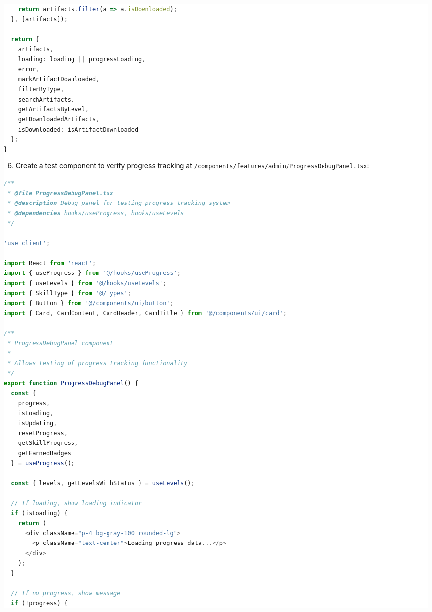 ```typescript
    return artifacts.filter(a => a.isDownloaded);
  }, [artifacts]);

  return {
    artifacts,
    loading: loading || progressLoading,
    error,
    markArtifactDownloaded,
    filterByType,
    searchArtifacts,
    getArtifactsByLevel,
    getDownloadedArtifacts,
    isDownloaded: isArtifactDownloaded
  };
}
```

6. Create a test component to verify progress tracking at `/components/features/admin/ProgressDebugPanel.tsx`:

```typescript
/**
 * @file ProgressDebugPanel.tsx
 * @description Debug panel for testing progress tracking system
 * @dependencies hooks/useProgress, hooks/useLevels
 */

'use client';

import React from 'react';
import { useProgress } from '@/hooks/useProgress';
import { useLevels } from '@/hooks/useLevels';
import { SkillType } from '@/types';
import { Button } from '@/components/ui/button';
import { Card, CardContent, CardHeader, CardTitle } from '@/components/ui/card';

/**
 * ProgressDebugPanel component
 * 
 * Allows testing of progress tracking functionality
 */
export function ProgressDebugPanel() {
  const { 
    progress, 
    isLoading, 
    isUpdating,
    resetProgress, 
    getSkillProgress,
    getEarnedBadges
  } = useProgress();
  
  const { levels, getLevelsWithStatus } = useLevels();
  
  // If loading, show loading indicator
  if (isLoading) {
    return (
      <div className="p-4 bg-gray-100 rounded-lg">
        <p className="text-center">Loading progress data...</p>
      </div>
    );
  }
  
  // If no progress, show message
  if (!progress) {
```